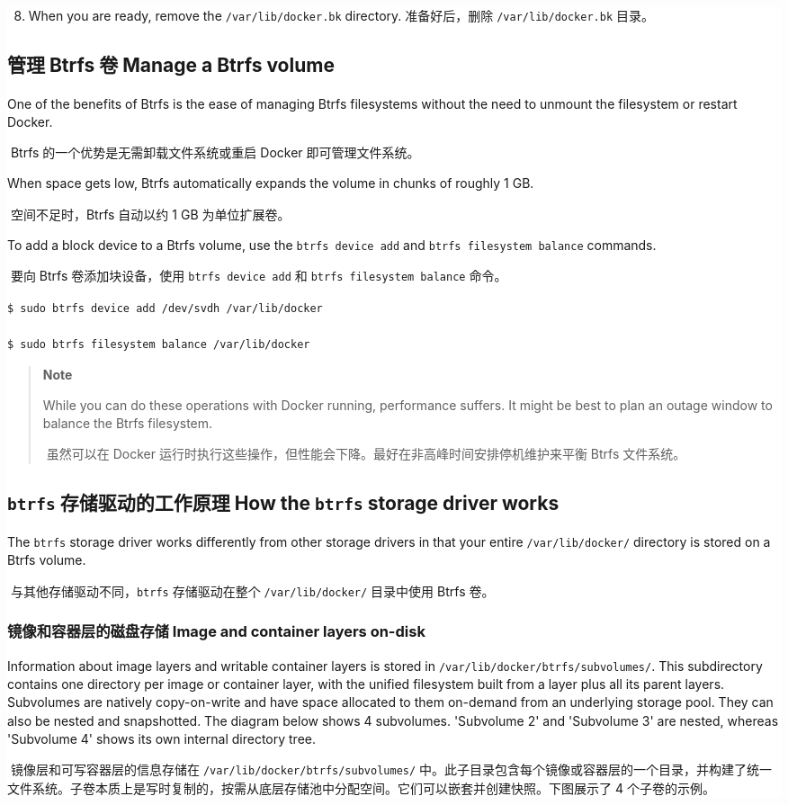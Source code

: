8. When you are ready, remove the `/var/lib/docker.bk` directory. 准备好后，删除 `/var/lib/docker.bk` 目录。

## 管理 Btrfs 卷 Manage a Btrfs volume

One of the benefits of Btrfs is the ease of managing Btrfs filesystems without the need to unmount the filesystem or restart Docker.

​	Btrfs 的一个优势是无需卸载文件系统或重启 Docker 即可管理文件系统。

When space gets low, Btrfs automatically expands the volume in chunks of roughly 1 GB.

​	空间不足时，Btrfs 自动以约 1 GB 为单位扩展卷。

To add a block device to a Btrfs volume, use the `btrfs device add` and `btrfs filesystem balance` commands.

​	要向 Btrfs 卷添加块设备，使用 `btrfs device add` 和 `btrfs filesystem balance` 命令。

```console
$ sudo btrfs device add /dev/svdh /var/lib/docker

$ sudo btrfs filesystem balance /var/lib/docker
```

> **Note**
>
> 
>
> While you can do these operations with Docker running, performance suffers. It might be best to plan an outage window to balance the Btrfs filesystem.
>
> ​	虽然可以在 Docker 运行时执行这些操作，但性能会下降。最好在非高峰时间安排停机维护来平衡 Btrfs 文件系统。

## `btrfs` 存储驱动的工作原理 How the `btrfs` storage driver works

The `btrfs` storage driver works differently from other storage drivers in that your entire `/var/lib/docker/` directory is stored on a Btrfs volume.

​	与其他存储驱动不同，`btrfs` 存储驱动在整个 `/var/lib/docker/` 目录中使用 Btrfs 卷。

### 镜像和容器层的磁盘存储 Image and container layers on-disk

Information about image layers and writable container layers is stored in `/var/lib/docker/btrfs/subvolumes/`. This subdirectory contains one directory per image or container layer, with the unified filesystem built from a layer plus all its parent layers. Subvolumes are natively copy-on-write and have space allocated to them on-demand from an underlying storage pool. They can also be nested and snapshotted. The diagram below shows 4 subvolumes. 'Subvolume 2' and 'Subvolume 3' are nested, whereas 'Subvolume 4' shows its own internal directory tree.

​	镜像层和可写容器层的信息存储在 `/var/lib/docker/btrfs/subvolumes/` 中。此子目录包含每个镜像或容器层的一个目录，并构建了统一文件系统。子卷本质上是写时复制的，按需从底层存储池中分配空间。它们可以嵌套并创建快照。下图展示了 4 个子卷的示例。
